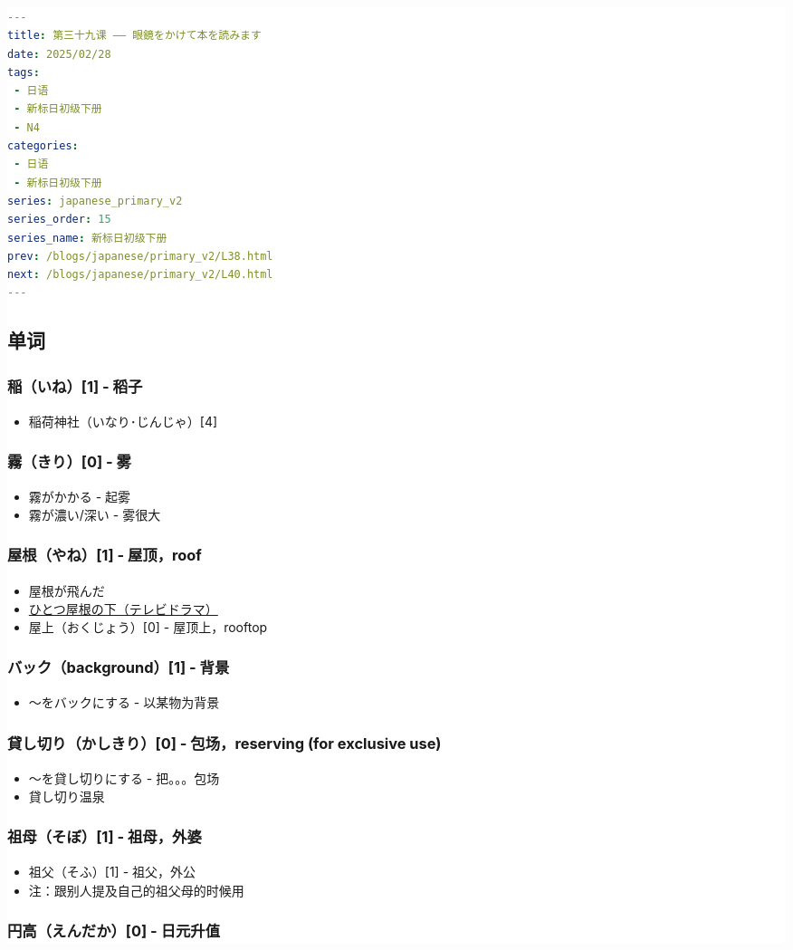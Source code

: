 ```yaml
---
title: 第三十九课 —— 眼鏡をかけて本を読みます
date: 2025/02/28
tags:
 - 日语
 - 新标日初级下册
 - N4
categories:
 - 日语
 - 新标日初级下册
series: japanese_primary_v2
series_order: 15
series_name: 新标日初级下册
prev: /blogs/japanese/primary_v2/L38.html
next: /blogs/japanese/primary_v2/L40.html
---
```


## 单词

### 稲（いね）\[1\] - 稻子

+ 稲荷神社（いなり･じんじゃ）\[4\]

### 霧（きり）\[0\] - 雾

+ 霧がかかる - 起雾
+ 霧が濃い/深い - 雾很大

### 屋根（やね）\[1\] - 屋顶，roof

+ 屋根が飛んだ
+ [ひとつ屋根の下（テレビドラマ）](https://zh.wikipedia.org/wiki/%E4%B8%80%E5%80%8B%E5%B1%8B%E7%B0%B7%E4%B8%8B)
+ 屋上（おくじょう）\[0\] - 屋顶上，rooftop

### バック（background）\[1\] - 背景

+ ～をバックにする - 以某物为背景

### 貸し切り（かしきり）\[0\] - 包场，reserving (for exclusive use)

+ ～を貸し切りにする - 把。。。包场
+ 貸し切り温泉

### 祖母（そぼ）\[1\] - 祖母，外婆

+ 祖父（そふ）\[1\] - 祖父，外公
+ 注：跟别人提及自己的祖父母的时候用

### 円高（えんだか）\[0\] - 日元升值
